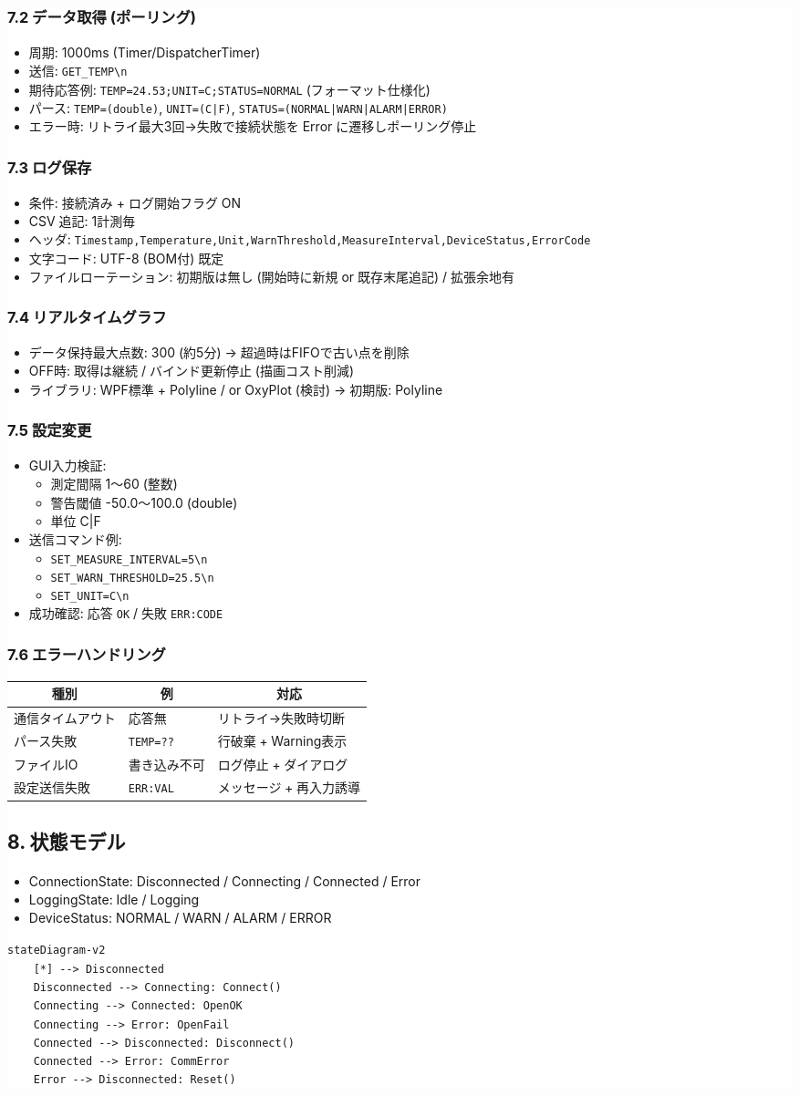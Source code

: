 ### 7.2 データ取得 (ポーリング)
- 周期: 1000ms (Timer/DispatcherTimer)
- 送信: `GET_TEMP\n`
- 期待応答例: `TEMP=24.53;UNIT=C;STATUS=NORMAL` (フォーマット仕様化)
- パース: `TEMP=(double)`, `UNIT=(C|F)`, `STATUS=(NORMAL|WARN|ALARM|ERROR)`
- エラー時: リトライ最大3回→失敗で接続状態を Error に遷移しポーリング停止

### 7.3 ログ保存
- 条件: 接続済み + ログ開始フラグ ON
- CSV 追記: 1計測毎
- ヘッダ: `Timestamp,Temperature,Unit,WarnThreshold,MeasureInterval,DeviceStatus,ErrorCode`
- 文字コード: UTF-8 (BOM付) 既定
- ファイルローテーション: 初期版は無し (開始時に新規 or 既存末尾追記) / 拡張余地有

### 7.4 リアルタイムグラフ
- データ保持最大点数: 300 (約5分) → 超過時はFIFOで古い点を削除
- OFF時: 取得は継続 / バインド更新停止 (描画コスト削減)
- ライブラリ: WPF標準 + Polyline / or OxyPlot (検討) → 初期版: Polyline

### 7.5 設定変更
- GUI入力検証:
  - 測定間隔 1〜60 (整数)
  - 警告閾値 -50.0〜100.0 (double)
  - 単位 C|F
- 送信コマンド例:
  - `SET_MEASURE_INTERVAL=5\n`
  - `SET_WARN_THRESHOLD=25.5\n`
  - `SET_UNIT=C\n`
- 成功確認: 応答 `OK` / 失敗 `ERR:CODE`

### 7.6 エラーハンドリング
| 種別 | 例 | 対応 |
|------|----|------|
| 通信タイムアウト | 応答無 | リトライ→失敗時切断 |
| パース失敗 | `TEMP=??` | 行破棄 + Warning表示 |
| ファイルIO | 書き込み不可 | ログ停止 + ダイアログ |
| 設定送信失敗 | `ERR:VAL` | メッセージ + 再入力誘導 |

## 8. 状態モデル
- ConnectionState: Disconnected / Connecting / Connected / Error
- LoggingState: Idle / Logging
- DeviceStatus: NORMAL / WARN / ALARM / ERROR

```mermaid
stateDiagram-v2
    [*] --> Disconnected
    Disconnected --> Connecting: Connect()
    Connecting --> Connected: OpenOK
    Connecting --> Error: OpenFail
    Connected --> Disconnected: Disconnect()
    Connected --> Error: CommError
    Error --> Disconnected: Reset()
```
